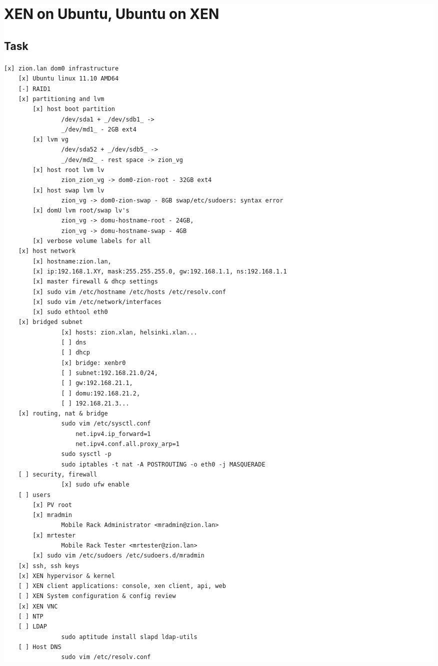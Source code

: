 XEN on Ubuntu, Ubuntu on XEN
============================

Task
----
    [x] zion.lan dom0 infrastructure
        [x] Ubuntu linux 11.10 AMD64
        [-] RAID1
        [x] partitioning and lvm
            [x] host boot partition
                    /dev/sda1 + _/dev/sdb1_ ->
                    _/dev/md1_ - 2GB ext4
            [x] lvm vg
                    /dev/sda52 + _/dev/sdb5_ ->
                    _/dev/md2_ - rest space -> zion_vg
            [x] host root lvm lv
                    zion_zion_vg -> dom0-zion-root - 32GB ext4
            [x] host swap lvm lv
                    zion_vg -> dom0-zion-swap - 8GB swap/etc/sudoers: syntax error
            [x] domU lvm root/swap lv's
                    zion_vg -> domu-hostname-root - 24GB,
                    zion_vg -> domu-hostname-swap - 4GB
            [x] verbose volume labels for all
        [x] host network
            [x] hostname:zion.lan,
            [x] ip:192.168.1.XY, mask:255.255.255.0, gw:192.168.1.1, ns:192.168.1.1
            [x] master firewall & dhcp settings
            [x] sudo vim /etc/hostname /etc/hosts /etc/resolv.conf
            [x] sudo vim /etc/network/interfaces
            [x] sudo ethtool eth0
        [x] bridged subnet
                    [x] hosts: zion.xlan, helsinki.xlan...
                    [ ] dns
                    [ ] dhcp
                    [x] bridge: xenbr0
                    [ ] subnet:192.168.21.0/24,
                    [ ] gw:192.168.21.1,
                    [ ] domu:192.168.21.2,
                    [ ] 192.168.21.3...
        [x] routing, nat & bridge
                    sudo vim /etc/sysctl.conf
                        net.ipv4.ip_forward=1
                        net.ipv4.conf.all.proxy_arp=1
                    sudo sysctl -p
                    sudo iptables -t nat -A POSTROUTING -o eth0 -j MASQUERADE
        [ ] security, firewall
                    [x] sudo ufw enable
        [ ] users
            [x] PV root
            [x] mradmin
                    Mobile Rack Administrator <mradmin@zion.lan>
            [x] mrtester
                    Mobile Rack Tester <mrtester@zion.lan>
            [x] sudo vim /etc/sudoers /etc/sudoers.d/mradmin
        [x] ssh, ssh keys
        [x] XEN hypervisor & kernel
        [ ] XEN client applications: console, xen client, api, web
        [ ] XEN System configuration & config review
        [x] XEN VNC
        [ ] NTP
        [ ] LDAP
                    sudo aptitude install slapd ldap-utils
        [ ] Host DNS
                    sudo vim /etc/resolv.conf